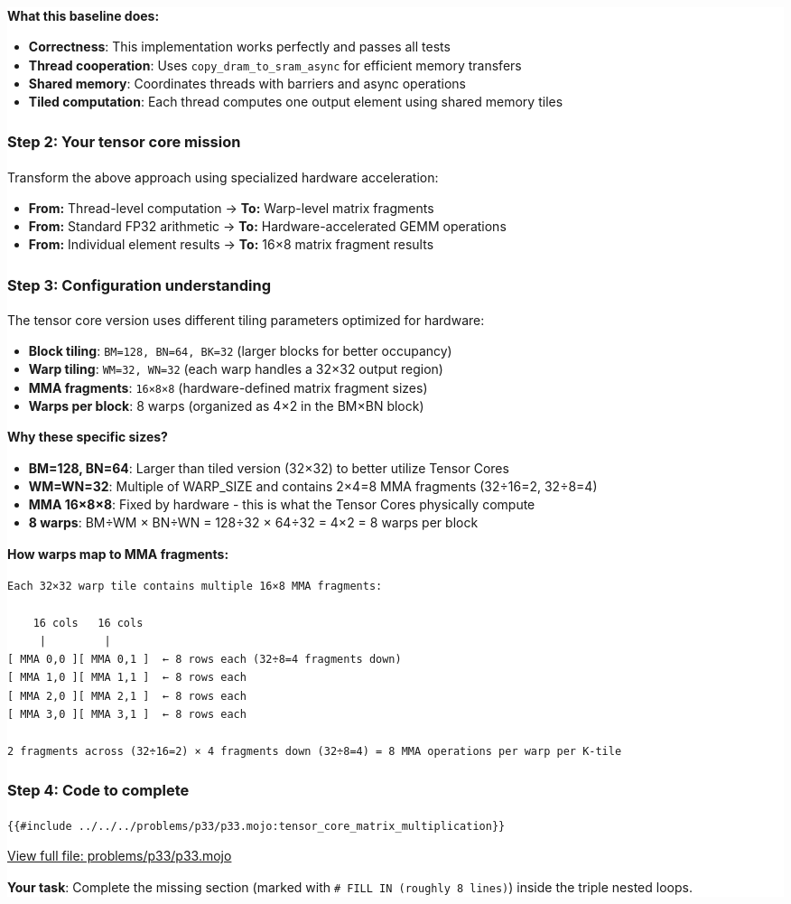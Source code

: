 **What this baseline does:**

- **Correctness**: This implementation works perfectly and passes all tests
- **Thread cooperation**: Uses `copy_dram_to_sram_async` for efficient memory transfers
- **Shared memory**: Coordinates threads with barriers and async operations
- **Tiled computation**: Each thread computes one output element using shared memory tiles

### Step 2: Your tensor core mission

Transform the above approach using specialized hardware acceleration:

- **From:** Thread-level computation → **To:** Warp-level matrix fragments
- **From:** Standard FP32 arithmetic → **To:** Hardware-accelerated GEMM operations
- **From:** Individual element results → **To:** 16×8 matrix fragment results

### Step 3: Configuration understanding

The tensor core version uses different tiling parameters optimized for hardware:

- **Block tiling**: `BM=128, BN=64, BK=32` (larger blocks for better occupancy)
- **Warp tiling**: `WM=32, WN=32` (each warp handles a 32×32 output region)
- **MMA fragments**: `16×8×8` (hardware-defined matrix fragment sizes)
- **Warps per block**: 8 warps (organized as 4×2 in the BM×BN block)

**Why these specific sizes?**

- **BM=128, BN=64**: Larger than tiled version (32×32) to better utilize Tensor Cores
- **WM=WN=32**: Multiple of WARP_SIZE and contains 2×4=8 MMA fragments (32÷16=2, 32÷8=4)
- **MMA 16×8×8**: Fixed by hardware - this is what the Tensor Cores physically compute
- **8 warps**: BM÷WM × BN÷WN = 128÷32 × 64÷32 = 4×2 = 8 warps per block

**How warps map to MMA fragments:**

```txt
Each 32×32 warp tile contains multiple 16×8 MMA fragments:

    16 cols   16 cols
     |         |
[ MMA 0,0 ][ MMA 0,1 ]  ← 8 rows each (32÷8=4 fragments down)
[ MMA 1,0 ][ MMA 1,1 ]  ← 8 rows each
[ MMA 2,0 ][ MMA 2,1 ]  ← 8 rows each
[ MMA 3,0 ][ MMA 3,1 ]  ← 8 rows each

2 fragments across (32÷16=2) × 4 fragments down (32÷8=4) = 8 MMA operations per warp per K-tile
```

### Step 4: Code to complete

```mojo
{{#include ../../../problems/p33/p33.mojo:tensor_core_matrix_multiplication}}
```

<a href="{{#include ../_includes/repo_url.md}}/blob/main/problems/p33/p33.mojo" class="filename">View full file: problems/p33/p33.mojo</a>

**Your task**: Complete the missing section (marked with `# FILL IN (roughly 8 lines)`) inside the triple nested loops.

